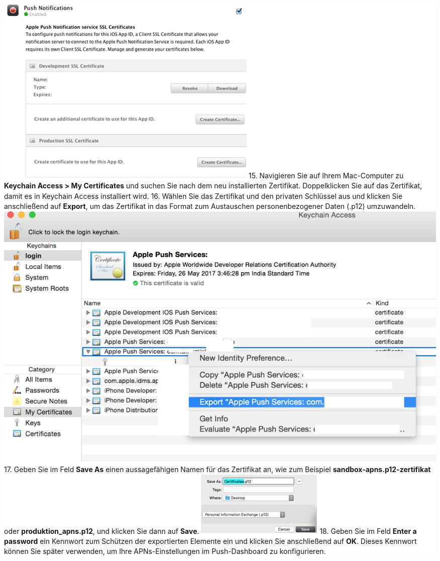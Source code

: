 ![Download certificate](images/certificate_download.jpg)
15. Navigieren Sie auf Ihrem Mac-Computer zu **Keychain Access > My Certificates** und suchen Sie nach dem neu installierten Zertifikat. Doppelklicken Sie auf das Zertifikat, damit es in Keychain Access installiert wird.
16. Wählen Sie das Zertifikat und den privaten Schlüssel aus und klicken Sie anschließend auf **Export**, um das Zertifikat in das Format zum Austauschen personenbezogener Daten (.p12) umzuwandeln.
![Zertifikat und Schlüssel exportieren](images/keychain_export_key.jpg)
17. Geben Sie im Feld **Save As** einen aussagefähigen Namen für das Zertifikat an, wie zum Beispiel **sandbox-apns.p12-zertifikat** oder **produktion_apns.p12**, und klicken Sie dann auf **Save**. ![Zertifikat und Schlüssel exportieren](images/certificate_p12v2.jpg)
18. Geben Sie im Feld **Enter a password** ein Kennwort zum Schützen der exportierten Elemente ein und klicken Sie anschließend auf **OK**. Dieses Kennwort können Sie später verwenden, um Ihre APNs-Einstellungen im Push-Dashboard zu konfigurieren.